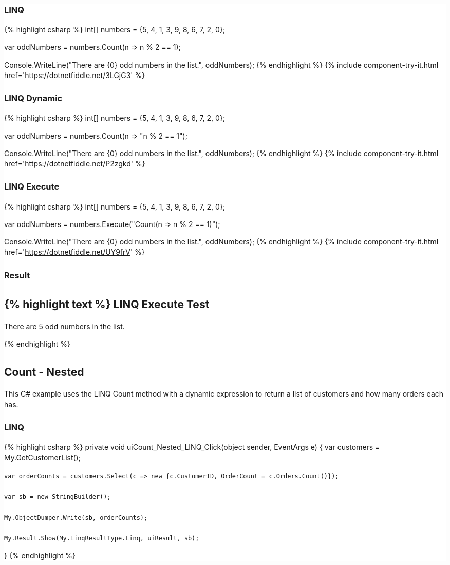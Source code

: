 ### LINQ
{% highlight csharp %}
int[] numbers = {5, 4, 1, 3, 9, 8, 6, 7, 2, 0};

var oddNumbers = numbers.Count(n => n % 2 == 1);

Console.WriteLine("There are {0} odd numbers in the list.", oddNumbers);
{% endhighlight %}
{% include  component-try-it.html href='https://dotnetfiddle.net/3LGjG3' %}

### LINQ Dynamic
{% highlight csharp %}
int[] numbers = {5, 4, 1, 3, 9, 8, 6, 7, 2, 0};

var oddNumbers = numbers.Count(n => "n % 2 == 1");

Console.WriteLine("There are {0} odd numbers in the list.", oddNumbers);
{% endhighlight %}
{% include  component-try-it.html href='https://dotnetfiddle.net/P2zgkd' %}

### LINQ Execute
{% highlight csharp %}
int[] numbers = {5, 4, 1, 3, 9, 8, 6, 7, 2, 0};

var oddNumbers = numbers.Execute<int>("Count(n => n % 2 == 1)");

Console.WriteLine("There are {0} odd numbers in the list.", oddNumbers);
{% endhighlight %}
{% include  component-try-it.html href='https://dotnetfiddle.net/UY9frV' %}

### Result
{% highlight text %}
LINQ Execute Test
------------------------------
There are 5 odd numbers in the list.

{% endhighlight %}

## Count - Nested
This C# example uses the LINQ Count method with a dynamic expression to return a list of customers and how many orders each has.

### LINQ
{% highlight csharp %}
private void uiCount_Nested_LINQ_Click(object sender, EventArgs e)
{
	var customers = My.GetCustomerList();

	var orderCounts = customers.Select(c => new {c.CustomerID, OrderCount = c.Orders.Count()});

	var sb = new StringBuilder();

	My.ObjectDumper.Write(sb, orderCounts);

	My.Result.Show(My.LinqResultType.Linq, uiResult, sb);
}
{% endhighlight %}
